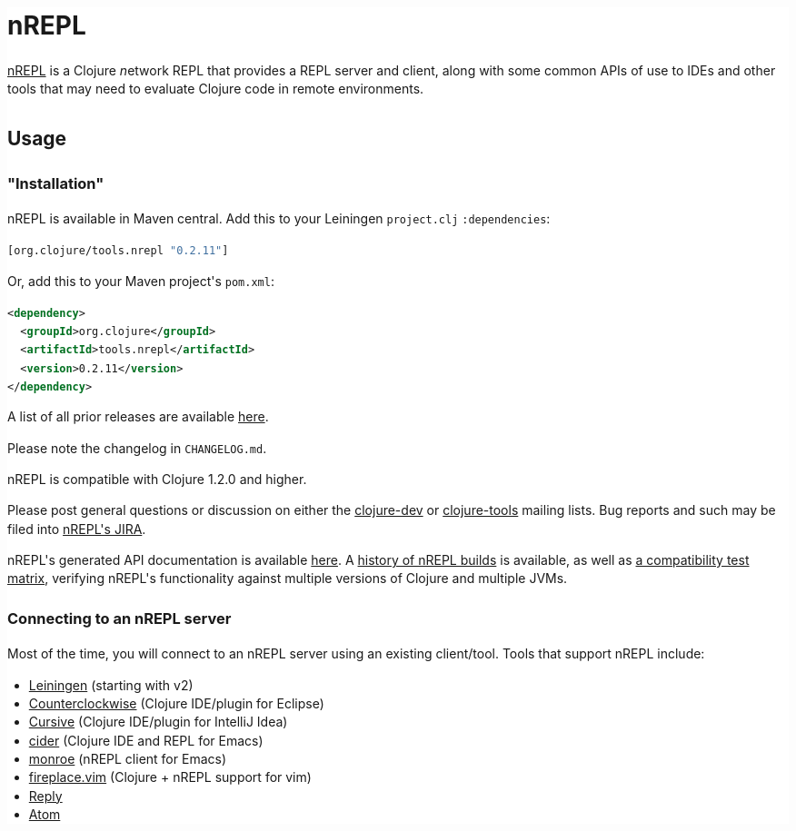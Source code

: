 # nREPL

[nREPL](http://github.com/clojure/tools.nrepl) is a Clojure *n*etwork REPL that
provides a REPL server and client, along with some common APIs
of use to IDEs and other tools that may need to evaluate Clojure
code in remote environments.

## Usage

### "Installation" <a name="installing"/>

nREPL is available in Maven central. Add this to your Leiningen
`project.clj` `:dependencies`:

```clojure
[org.clojure/tools.nrepl "0.2.11"]
```

Or, add this to your Maven project's `pom.xml`:

```xml
<dependency>
  <groupId>org.clojure</groupId>
  <artifactId>tools.nrepl</artifactId>
  <version>0.2.11</version>
</dependency>
```

A list of all prior releases are available
[here](http://search.maven.org/#search|gav|1|g%3A%22org.clojure%22%20AND%20a%3A%22tools.nrepl%22).

Please note the changelog in `CHANGELOG.md`.

nREPL is compatible with Clojure 1.2.0 and higher.

Please post general questions or discussion on either the
[clojure-dev](http://groups.google.com/group/clojure-dev/) or
[clojure-tools](http://groups.google.com/group/clojure-tools) mailing lists.
Bug reports and such may be filed into [nREPL's
JIRA](http://dev.clojure.org/jira/browse/NREPL).

nREPL's generated API documentation is available
[here](http://clojure.github.com/tools.nrepl/).  A [history of nREPL
builds](http://build.clojure.org/job/tools.nrepl/) is available, as well as [a
compatibility test
matrix](http://build.clojure.org/job/tools.nrepl-test-matrix/), verifying
nREPL's functionality against multiple versions of Clojure and multiple JVMs.

### Connecting to an nREPL server

Most of the time, you will connect to an nREPL server using an existing
client/tool.  Tools that support nREPL include:

* [Leiningen](https://github.com/technomancy/leiningen) (starting with v2)
* [Counterclockwise](https://github.com/laurentpetit/ccw) (Clojure IDE/plugin
  for Eclipse)
* [Cursive](https://cursiveclojure.com) (Clojure IDE/plugin for IntelliJ Idea)
* [cider](https://github.com/clojure-emacs/cider) (Clojure IDE and REPL
  for Emacs)
* [monroe](https://github.com/sanel/monroe) (nREPL client for Emacs)
* [fireplace.vim](https://github.com/tpope/vim-fireplace) (Clojure + nREPL
  support for vim)
* [Reply](https://github.com/trptcolin/reply/)
* [Atom](https://atom.io/packages/search?q=nrepl)
